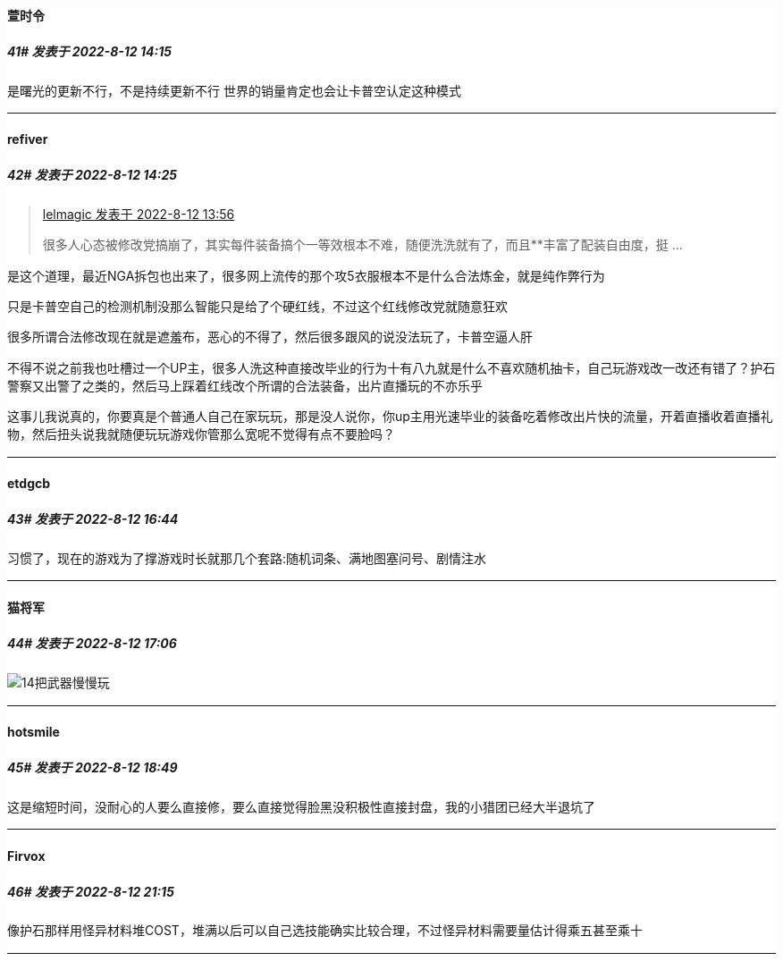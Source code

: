####  萱时令  
##### 41#       发表于 2022-8-12 14:15

是曙光的更新不行，不是持续更新不行
世界的销量肯定也会让卡普空认定这种模式

*****

####  refiver  
##### 42#       发表于 2022-8-12 14:25

<blockquote><a href="httphttps://bbs.saraba1st.com/2b/forum.php?mod=redirect&amp;goto=findpost&amp;pid=57033801&amp;ptid=2086467" target="_blank">lelmagic 发表于 2022-8-12 13:56</a>

很多人心态被修改党搞崩了，其实每件装备搞个一等效根本不难，随便洗洗就有了，而且**丰富了配装自由度，挺 ...</blockquote>
是这个道理，最近NGA拆包也出来了，很多网上流传的那个攻5衣服根本不是什么合法炼金，就是纯作弊行为

只是卡普空自己的检测机制没那么智能只是给了个硬红线，不过这个红线修改党就随意狂欢

很多所谓合法修改现在就是遮羞布，恶心的不得了，然后很多跟风的说没法玩了，卡普空逼人肝

不得不说之前我也吐槽过一个UP主，很多人洗这种直接改毕业的行为十有八九就是什么不喜欢随机抽卡，自己玩游戏改一改还有错了？护石警察又出警了之类的，然后马上踩着红线改个所谓的合法装备，出片直播玩的不亦乐乎

这事儿我说真的，你要真是个普通人自己在家玩玩，那是没人说你，你up主用光速毕业的装备吃着修改出片快的流量，开着直播收着直播礼物，然后扭头说我就随便玩玩游戏你管那么宽呢不觉得有点不要脸吗？

*****

####  etdgcb  
##### 43#       发表于 2022-8-12 16:44

习惯了，现在的游戏为了撑游戏时长就那几个套路:随机词条、满地图塞问号、剧情注水

*****

####  猫将军  
##### 44#       发表于 2022-8-12 17:06

<img src="https://static.saraba1st.com/image/smiley/face2017/067.png" referrerpolicy="no-referrer">14把武器慢慢玩

*****

####  hotsmile  
##### 45#       发表于 2022-8-12 18:49

这是缩短时间，没耐心的人要么直接修，要么直接觉得脸黑没积极性直接封盘，我的小猎团已经大半退坑了

*****

####  Firvox  
##### 46#       发表于 2022-8-12 21:15

像护石那样用怪异材料堆COST，堆满以后可以自己选技能确实比较合理，不过怪异材料需要量估计得乘五甚至乘十

*****
